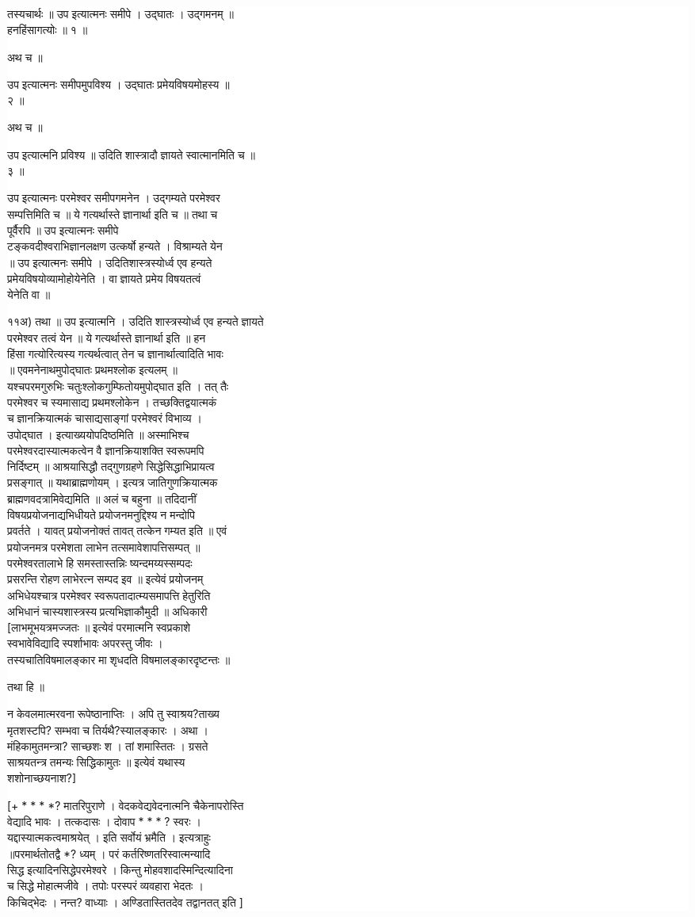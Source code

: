 तस्यचार्थः ॥ उप इत्यात्मनः समीपे । उद्घातः । उद्गमनम् ॥   
हनहिंसागत्योः ॥ १ ॥   
  
अथ च ॥   
  
उप इत्यात्मनः समीपमुपविश्य । उद्घातः प्रमेयविषयमोहस्य ॥   
२ ॥   
  
अथ च ॥   
  
उप इत्यात्मनि प्रविश्य ॥ उदिति शास्त्रादौ ज्ञायते स्वात्मानमिति च ॥   
३ ॥   
  
उप इत्यात्मनः परमेश्वर समीपगमनेन । उद्गम्यते परमेश्वर   
सम्पत्तिमिति च ॥ ये गत्यर्थास्ते ज्ञानार्था इति च ॥ तथा च   
पूर्वैरपि ॥ उप इत्यात्मनः समीपे   
टङ्कवदीश्वराभिज्ञानलक्षण उत्कर्षो हन्यते । विश्राम्यते येन   
॥ उप इत्यात्मनः समीपे । उदितिशास्त्रस्योर्ध्व एव हन्यते   
प्रमेयविषयोव्यामोहोयेनेति । वा ज्ञायते प्रमेय विषयतत्वं   
येनेति वा ॥  
  
११अ) तथा ॥ उप इत्यात्मनि । उदिति शास्त्रस्योर्ध्व एव हन्यते ज्ञायते   
परमेश्वर तत्वं येन ॥ ये गत्यर्थास्ते ज्ञानार्था इति ॥ हन   
हिंसा गत्योरित्यस्य गत्यर्थत्वात् तेन च ज्ञानार्थात्वादिति भावः   
॥ एवमनेनाथमुपोद्घातः प्रथमश्लोक इत्यलम् ॥   
यश्चपरमगुरुभिः चतुःश्लोकगुम्फितोयमुपोद्घात इति । तत् तैः   
परमेश्वर च स्यमासाद्य प्रथमश्लोकेन । तच्छक्तिद्वयात्मकं   
च ज्ञानक्रियात्मकं चासाद्यसाङ्गां परमेश्वरं विभाव्य ।   
उपोद्घात । इत्याख्ययोपदिष्ठमिति ॥ अस्माभिश्च   
परमेश्वरदास्यात्मकत्वेन वै ज्ञानक्रियाशक्ति स्वरूपमपि   
निर्दिष्टम् ॥ आश्रयासिद्धौ तद्गुणग्रहणे सिद्धेसिद्धाभिप्रायत्व   
प्रसङ्गात् ॥ यथाब्राह्मणोयम् । इत्यत्र जातिगुणक्रियात्मक   
ब्राह्मणवदत्रामिवेद्यमिति ॥ अलं च बहुना ॥ तदिदानीं   
विषयप्रयोजनाद्यभिधीयते प्रयोजनमनुद्दिश्य न मन्दोपि   
प्रवर्तते । यावत् प्रयोजनोक्तं तावत् तत्केन गम्यत इति ॥ एवं   
प्रयोजनमत्र परमेशता लाभेन तत्समावेशापत्तिसम्पत् ॥   
परमेश्वरतालाभे हि समस्तास्तन्निः ष्यन्दमय्यस्सम्पदः   
प्रसरन्ति रोहण लाभेरत्न सम्पद इव ॥ इत्येवं प्रयोजनम्   
अभिधेयश्चात्र परमेश्वर स्वरूपतादात्म्यसमापत्ति हेतुरिति   
अभिधानं चास्यशास्त्रस्य प्रत्यभिज्ञाकौमुदी ॥ अधिकारी   
[लाभमूभयत्रमज्जतः ॥ इत्येवं परमात्मनि स्वप्रकाशे   
स्वभावेविद्यादि स्पर्शाभावः अपरस्तु जीवः ।   
तस्यचातिविषमालङ्कार मा शृधदति विषमालङ्कारदृष्टन्तः ॥   
  
तथा हि ॥   
  
न केवलमात्मरवना रूपेष्ठानाप्तिः । अपि तु स्वाश्रय?ताख्य   
मृतशस्टपि? सम्भवा च तिर्यथै?स्यालङ्कारः । अथा ।   
मंहिकामुतमन्त्रा? साच्छशः श । तां शमास्तितः । ग्रसते   
साश्रयतन्त्र तमन्यः सिद्धिकामुतः ॥ इत्येवं यथास्य   
शशोनाच्छयनाश?]  
  
[+ * * * *? मातरिपुराणे । वेदकवेद्यवेदनात्मनि चैकेनापरोस्ति   
वेद्यादि भावः । तत्कदासः । दोवाप * * * ? स्वरः ।   
यद्दास्यात्मकत्वमाश्रयेत् । इति सर्वोयं भ्रमैति । इत्यत्राहुः   
॥परमार्थतोतद्वै *? ध्यम् । परं कर्तरिष्णतरिस्वात्मन्यादि   
सिद्ध इत्यादिनसिद्धेपरमेश्वरे । किन्तु मोहवशादस्मिन्दित्यादिना   
च सिद्धे मोहात्मजीवे । तपोः परस्परं व्यवहारा भेदतः ।   
किचिद्भेदः । नन्त? वाध्याः । अण्डितास्तितदेव तद्वानतत् इति ]  
  